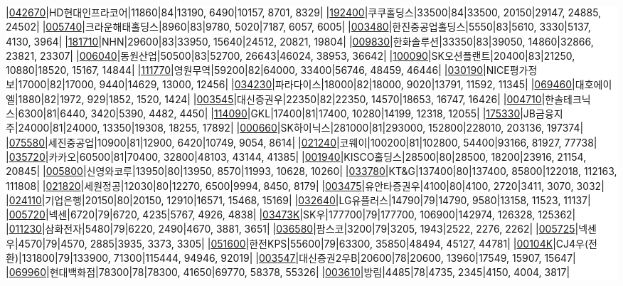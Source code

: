 |[042670](https://finance.daum.net/quotes/A042670)|HD현대인프라코어|11860|84|13190, 6490|10157, 8701, 8329|
|[192400](https://finance.daum.net/quotes/A192400)|쿠쿠홀딩스|33500|84|33500, 20150|29147, 24885, 24502|
|[005740](https://finance.daum.net/quotes/A005740)|크라운해태홀딩스|8960|83|9780, 5020|7187, 6057, 6005|
|[003480](https://finance.daum.net/quotes/A003480)|한진중공업홀딩스|5550|83|5610, 3330|5137, 4130, 3964|
|[181710](https://finance.daum.net/quotes/A181710)|NHN|29600|83|33950, 15640|24512, 20821, 19804|
|[009830](https://finance.daum.net/quotes/A009830)|한화솔루션|33350|83|39050, 14860|32866, 23821, 23307|
|[006040](https://finance.daum.net/quotes/A006040)|동원산업|50500|83|52700, 26643|46024, 38953, 36642|
|[100090](https://finance.daum.net/quotes/A100090)|SK오션플랜트|20400|83|21250, 10880|18520, 15167, 14844|
|[111770](https://finance.daum.net/quotes/A111770)|영원무역|59200|82|64000, 33400|56746, 48459, 46446|
|[030190](https://finance.daum.net/quotes/A030190)|NICE평가정보|17000|82|17000, 9440|14629, 13000, 12456|
|[034230](https://finance.daum.net/quotes/A034230)|파라다이스|18000|82|18000, 9020|13791, 11592, 11345|
|[069460](https://finance.daum.net/quotes/A069460)|대호에이엘|1880|82|1972, 929|1852, 1520, 1424|
|[003545](https://finance.daum.net/quotes/A003545)|대신증권우|22350|82|22350, 14570|18653, 16747, 16426|
|[004710](https://finance.daum.net/quotes/A004710)|한솔테크닉스|6300|81|6440, 3420|5390, 4482, 4450|
|[114090](https://finance.daum.net/quotes/A114090)|GKL|17400|81|17400, 10280|14199, 12318, 12055|
|[175330](https://finance.daum.net/quotes/A175330)|JB금융지주|24000|81|24000, 13350|19308, 18255, 17892|
|[000660](https://finance.daum.net/quotes/A000660)|SK하이닉스|281000|81|293000, 152800|228010, 203136, 197374|
|[075580](https://finance.daum.net/quotes/A075580)|세진중공업|10900|81|12900, 6420|10749, 9054, 8614|
|[021240](https://finance.daum.net/quotes/A021240)|코웨이|100200|81|102800, 54400|93166, 81927, 77738|
|[035720](https://finance.daum.net/quotes/A035720)|카카오|60500|81|70400, 32800|48103, 43144, 41385|
|[001940](https://finance.daum.net/quotes/A001940)|KISCO홀딩스|28500|80|28500, 18200|23916, 21154, 20845|
|[005800](https://finance.daum.net/quotes/A005800)|신영와코루|13950|80|13950, 8570|11993, 10628, 10260|
|[033780](https://finance.daum.net/quotes/A033780)|KT&G|137400|80|137400, 85800|122018, 112163, 111808|
|[021820](https://finance.daum.net/quotes/A021820)|세원정공|12030|80|12270, 6500|9994, 8450, 8179|
|[003475](https://finance.daum.net/quotes/A003475)|유안타증권우|4100|80|4100, 2720|3411, 3070, 3032|
|[024110](https://finance.daum.net/quotes/A024110)|기업은행|20150|80|20150, 12910|16571, 15468, 15169|
|[032640](https://finance.daum.net/quotes/A032640)|LG유플러스|14790|79|14790, 9580|13158, 11523, 11137|
|[005720](https://finance.daum.net/quotes/A005720)|넥센|6720|79|6720, 4235|5767, 4926, 4838|
|[03473K](https://finance.daum.net/quotes/A03473K)|SK우|177700|79|177700, 106900|142974, 126328, 125362|
|[011230](https://finance.daum.net/quotes/A011230)|삼화전자|5480|79|6220, 2490|4670, 3881, 3651|
|[036580](https://finance.daum.net/quotes/A036580)|팜스코|3200|79|3205, 1943|2522, 2276, 2262|
|[005725](https://finance.daum.net/quotes/A005725)|넥센우|4570|79|4570, 2885|3935, 3373, 3305|
|[051600](https://finance.daum.net/quotes/A051600)|한전KPS|55600|79|63300, 35850|48494, 45127, 44781|
|[00104K](https://finance.daum.net/quotes/A00104K)|CJ4우(전환)|131800|79|133900, 71300|115444, 94946, 92019|
|[003547](https://finance.daum.net/quotes/A003547)|대신증권2우B|20600|78|20600, 13960|17549, 15907, 15647|
|[069960](https://finance.daum.net/quotes/A069960)|현대백화점|78300|78|78300, 41650|69770, 58378, 55326|
|[003610](https://finance.daum.net/quotes/A003610)|방림|4485|78|4735, 2345|4150, 4004, 3817|